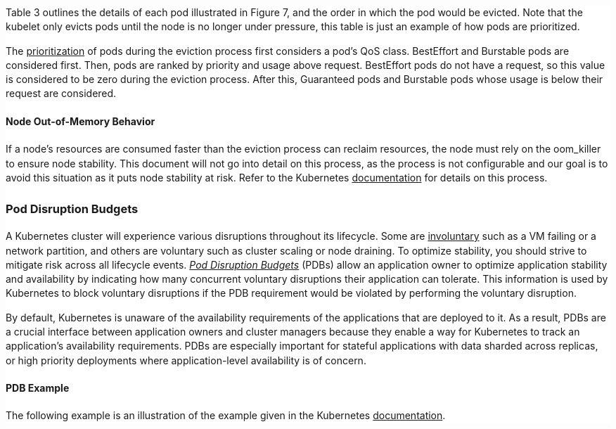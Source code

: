 Table 3 outlines the details of each pod illustrated in Figure 7, and the order
in which the pod would be evicted. Note that the kubelet only evicts pods until
the node is no longer under pressure, this table is just an example of how pods
are prioritized.

The
[prioritization](https://kubernetes.io/docs/tasks/administer-cluster/out-of-resource/#evicting-end-user-pods)
of pods during the eviction process first considers a pod’s QoS class.
BestEffort and Burstable pods are considered first. Then, pods are ranked by
priority and usage above request. BestEffort pods do not have a request, so this
value is considered to be zero during the eviction process. After this,
Guaranteed pods and Burstable pods whose usage is below their request are
considered.

#### Node Out-of-Memory Behavior

If a node’s resources are consumed faster than the eviction process can reclaim
resources, the node must rely on the oom_killer to ensure node stability. This
document will not go into detail on this process, as the process is not
configurable and our goal is to avoid this situation as it puts node stability
at risk. Refer to the Kubernetes
[documentation](https://kubernetes.io/docs/tasks/administer-cluster/out-of-resource/#node-oom-behavior)
for details on this process.

### Pod Disruption Budgets

A Kubernetes cluster will experience various disruptions throughout its
lifecycle. Some are
[involuntary](https://kubernetes.io/docs/concepts/workloads/pods/disruptions/#voluntary-and-involuntary-disruptions)
such as a VM failing or a network partition, and others are voluntary such as
cluster scaling or node draining. To optimize stability, you should strive to
mitigate risk across all lifecycle events. _[Pod Disruption
Budgets](https://kubernetes.io/docs/tasks/run-application/configure-pdb/)_
(PDBs) allow an application owner to optimize application stability and
availability by indicating how many concurrent voluntary disruptions their
application can tolerate. This information is used by Kubernetes to block
voluntary disruptions if the PDB requirement would be violated by performing the
voluntary disruption.

By default, Kubernetes is unaware of the availability requirements of the
applications that are deployed to it. As a result, PDBs are a crucial interface
between application owners and cluster managers because they enable a way for
Kubernetes to track an application’s availability requirements. PDBs are
especially important for stateful applications with data sharded across
replicas, or high priority deployments where application-level availability is
of concern.

#### PDB Example

The following example is an illustration of the example given in the Kubernetes
[documentation](https://kubernetes.io/docs/concepts/workloads/pods/disruptions/#pdb-example).
